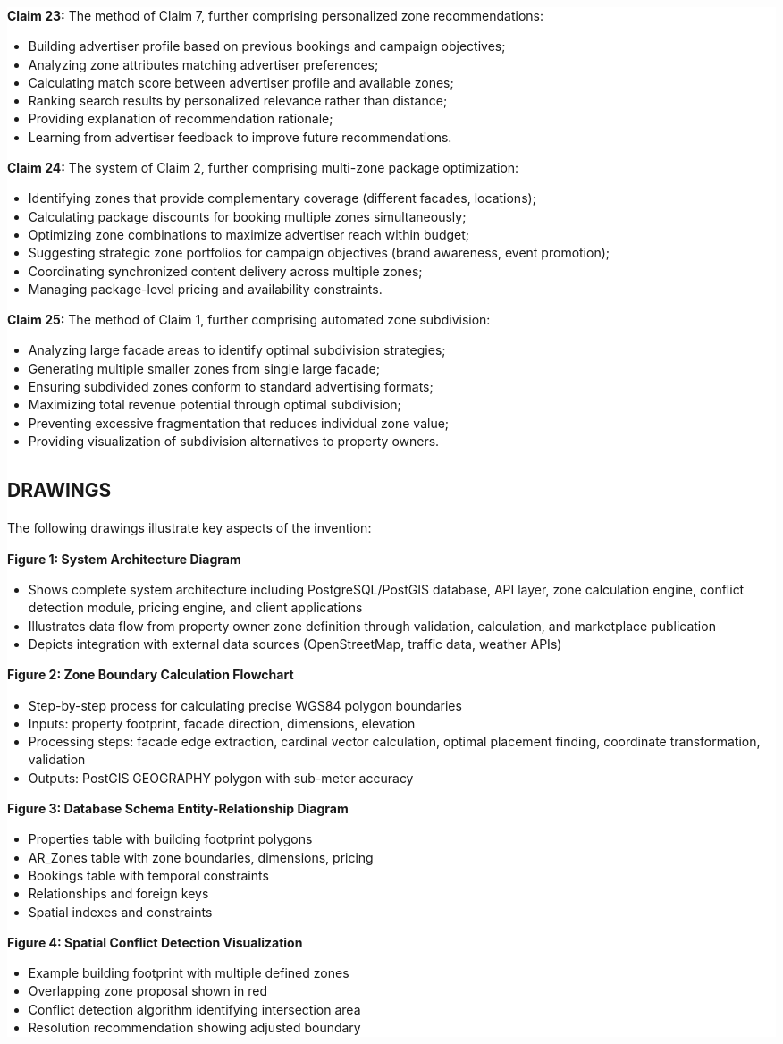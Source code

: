 **Claim 23:** The method of Claim 7, further comprising personalized zone recommendations:
- Building advertiser profile based on previous bookings and campaign objectives;
- Analyzing zone attributes matching advertiser preferences;
- Calculating match score between advertiser profile and available zones;
- Ranking search results by personalized relevance rather than distance;
- Providing explanation of recommendation rationale;
- Learning from advertiser feedback to improve future recommendations.

**Claim 24:** The system of Claim 2, further comprising multi-zone package optimization:
- Identifying zones that provide complementary coverage (different facades, locations);
- Calculating package discounts for booking multiple zones simultaneously;
- Optimizing zone combinations to maximize advertiser reach within budget;
- Suggesting strategic zone portfolios for campaign objectives (brand awareness, event promotion);
- Coordinating synchronized content delivery across multiple zones;
- Managing package-level pricing and availability constraints.

**Claim 25:** The method of Claim 1, further comprising automated zone subdivision:
- Analyzing large facade areas to identify optimal subdivision strategies;
- Generating multiple smaller zones from single large facade;
- Ensuring subdivided zones conform to standard advertising formats;
- Maximizing total revenue potential through optimal subdivision;
- Preventing excessive fragmentation that reduces individual zone value;
- Providing visualization of subdivision alternatives to property owners.

## DRAWINGS

The following drawings illustrate key aspects of the invention:

**Figure 1: System Architecture Diagram**
- Shows complete system architecture including PostgreSQL/PostGIS database, API layer, zone calculation engine, conflict detection module, pricing engine, and client applications
- Illustrates data flow from property owner zone definition through validation, calculation, and marketplace publication
- Depicts integration with external data sources (OpenStreetMap, traffic data, weather APIs)

**Figure 2: Zone Boundary Calculation Flowchart**
- Step-by-step process for calculating precise WGS84 polygon boundaries
- Inputs: property footprint, facade direction, dimensions, elevation
- Processing steps: facade edge extraction, cardinal vector calculation, optimal placement finding, coordinate transformation, validation
- Outputs: PostGIS GEOGRAPHY polygon with sub-meter accuracy

**Figure 3: Database Schema Entity-Relationship Diagram**
- Properties table with building footprint polygons
- AR_Zones table with zone boundaries, dimensions, pricing
- Bookings table with temporal constraints
- Relationships and foreign keys
- Spatial indexes and constraints

**Figure 4: Spatial Conflict Detection Visualization**
- Example building footprint with multiple defined zones
- Overlapping zone proposal shown in red
- Conflict detection algorithm identifying intersection area
- Resolution recommendation showing adjusted boundary

